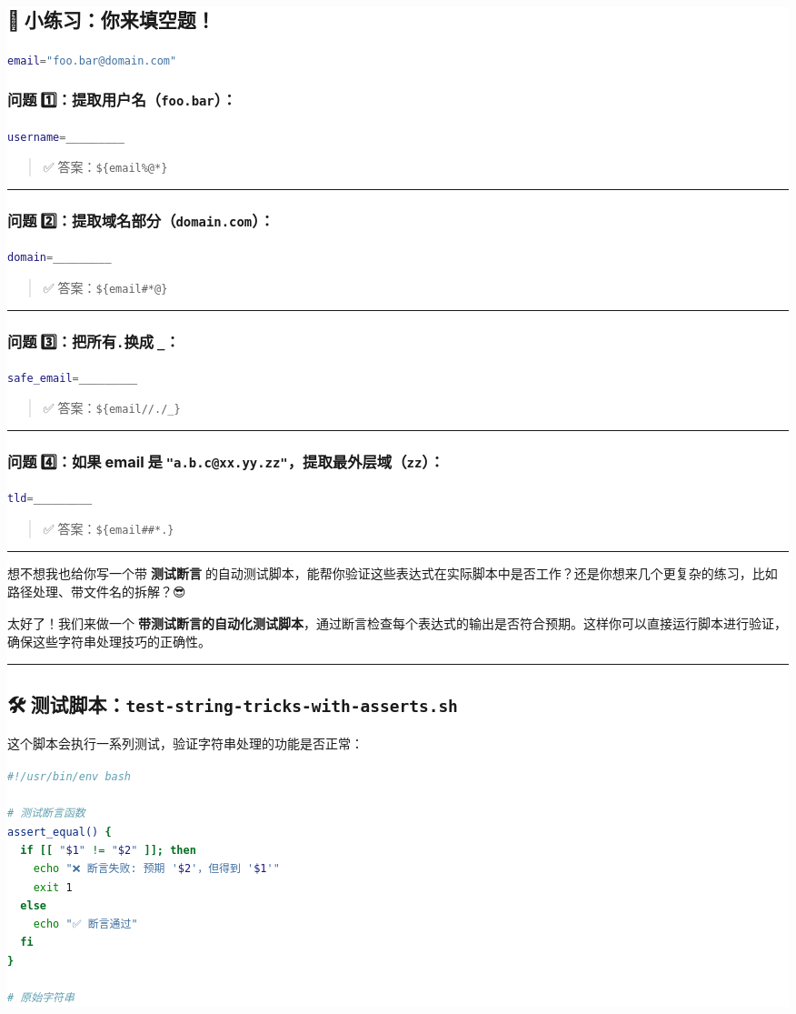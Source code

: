 
## 🧩 小练习：你来填空题！

```bash
email="foo.bar@domain.com"
```

### 问题 1️⃣：提取用户名（`foo.bar`）：

```bash
username=_________
```

> ✅ 答案：`${email%@*}`

---

### 问题 2️⃣：提取域名部分（`domain.com`）：

```bash
domain=_________
```

> ✅ 答案：`${email#*@}`

---

### 问题 3️⃣：把所有`.`换成 `_`：

```bash
safe_email=_________
```

> ✅ 答案：`${email//./_}`

---

### 问题 4️⃣：如果 email 是 `"a.b.c@xx.yy.zz"`，提取最外层域（`zz`）：

```bash
tld=_________
```

> ✅ 答案：`${email##*.}`

---

想不想我也给你写一个带 **测试断言** 的自动测试脚本，能帮你验证这些表达式在实际脚本中是否工作？还是你想来几个更复杂的练习，比如路径处理、带文件名的拆解？😎

太好了！我们来做一个 **带测试断言的自动化测试脚本**，通过断言检查每个表达式的输出是否符合预期。这样你可以直接运行脚本进行验证，确保这些字符串处理技巧的正确性。

---

## 🛠️ 测试脚本：`test-string-tricks-with-asserts.sh`

这个脚本会执行一系列测试，验证字符串处理的功能是否正常：

```bash
#!/usr/bin/env bash

# 测试断言函数
assert_equal() {
  if [[ "$1" != "$2" ]]; then
    echo "❌ 断言失败: 预期 '$2'，但得到 '$1'"
    exit 1
  else
    echo "✅ 断言通过"
  fi
}

# 原始字符串
```
